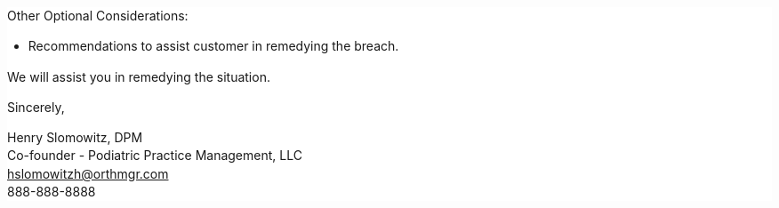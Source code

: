 
Other Optional Considerations:

* Recommendations to assist customer in remedying the breach.

We will assist you in remedying the situation.

Sincerely,


Henry Slomowitz, DPM  
Co-founder - Podiatric Practice Management, LLC  
hslomowitzh@orthmgr.com  
888-888-8888
